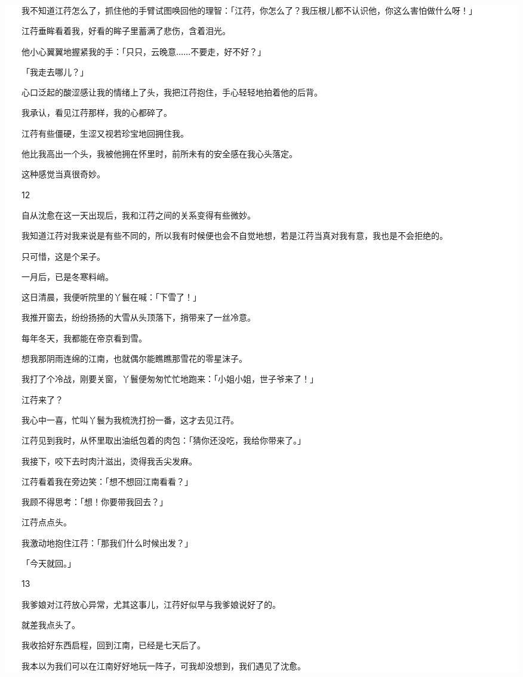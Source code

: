 &emsp;&emsp;我不知道江荇怎么了，抓住他的手臂试图唤回他的理智：「江荇，你怎么了？我压根儿都不认识他，你这么害怕做什么呀！」  
  
&emsp;&emsp;江荇垂眸看着我，好看的眸子里蓄满了悲伤，含着泪光。  
  
&emsp;&emsp;他小心翼翼地握紧我的手：「只只，云晚意……不要走，好不好？」  
  
&emsp;&emsp;「我走去哪儿？」  
  
&emsp;&emsp;心口泛起的酸涩感让我的情绪上了头，我把江荇抱住，手心轻轻地拍着他的后背。  
  
&emsp;&emsp;我承认，看见江荇那样，我的心都碎了。  
  
&emsp;&emsp;江荇有些僵硬，生涩又视若珍宝地回拥住我。  
  
&emsp;&emsp;他比我高出一个头，我被他拥在怀里时，前所未有的安全感在我心头落定。  
  
&emsp;&emsp;这种感觉当真很奇妙。  
  
&emsp;&emsp;12  
  
&emsp;&emsp;自从沈愈在这一天出现后，我和江荇之间的关系变得有些微妙。  
  
&emsp;&emsp;我知道江荇对我来说是有些不同的，所以我有时候便也会不自觉地想，若是江荇当真对我有意，我也是不会拒绝的。  
  
&emsp;&emsp;只可惜，这是个呆子。  
  
&emsp;&emsp;一月后，已是冬寒料峭。  
  
&emsp;&emsp;这日清晨，我便听院里的丫鬟在喊：「下雪了！」  
  
&emsp;&emsp;我推开窗去，纷纷扬扬的大雪从头顶落下，捎带来了一丝冷意。  
  
&emsp;&emsp;每年冬天，我都能在帝京看到雪。  
  
&emsp;&emsp;想我那阴雨连绵的江南，也就偶尔能瞧瞧那雪花的零星沫子。  
  
&emsp;&emsp;我打了个冷战，刚要关窗，丫鬟便匆匆忙忙地跑来：「小姐小姐，世子爷来了！」  
  
&emsp;&emsp;江荇来了？  
  
&emsp;&emsp;我心中一喜，忙叫丫鬟为我梳洗打扮一番，这才去见江荇。  
  
&emsp;&emsp;江荇见到我时，从怀里取出油纸包着的肉包：「猜你还没吃，我给你带来了。」  
  
&emsp;&emsp;我接下，咬下去时肉汁滋出，烫得我舌尖发麻。  
  
&emsp;&emsp;江荇看着我在旁边笑：「想不想回江南看看？」  
  
&emsp;&emsp;我顾不得思考：「想！你要带我回去？」  
  
&emsp;&emsp;江荇点点头。  
  
&emsp;&emsp;我激动地抱住江荇：「那我们什么时候出发？」  
  
&emsp;&emsp;「今天就回。」  
  
&emsp;&emsp;13  
  
&emsp;&emsp;我爹娘对江荇放心异常，尤其这事儿，江荇好似早与我爹娘说好了的。  
  
&emsp;&emsp;就差我点头了。  
  
&emsp;&emsp;我收拾好东西启程，回到江南，已经是七天后了。  
  
&emsp;&emsp;我本以为我们可以在江南好好地玩一阵子，可我却没想到，我们遇见了沈愈。  
  
